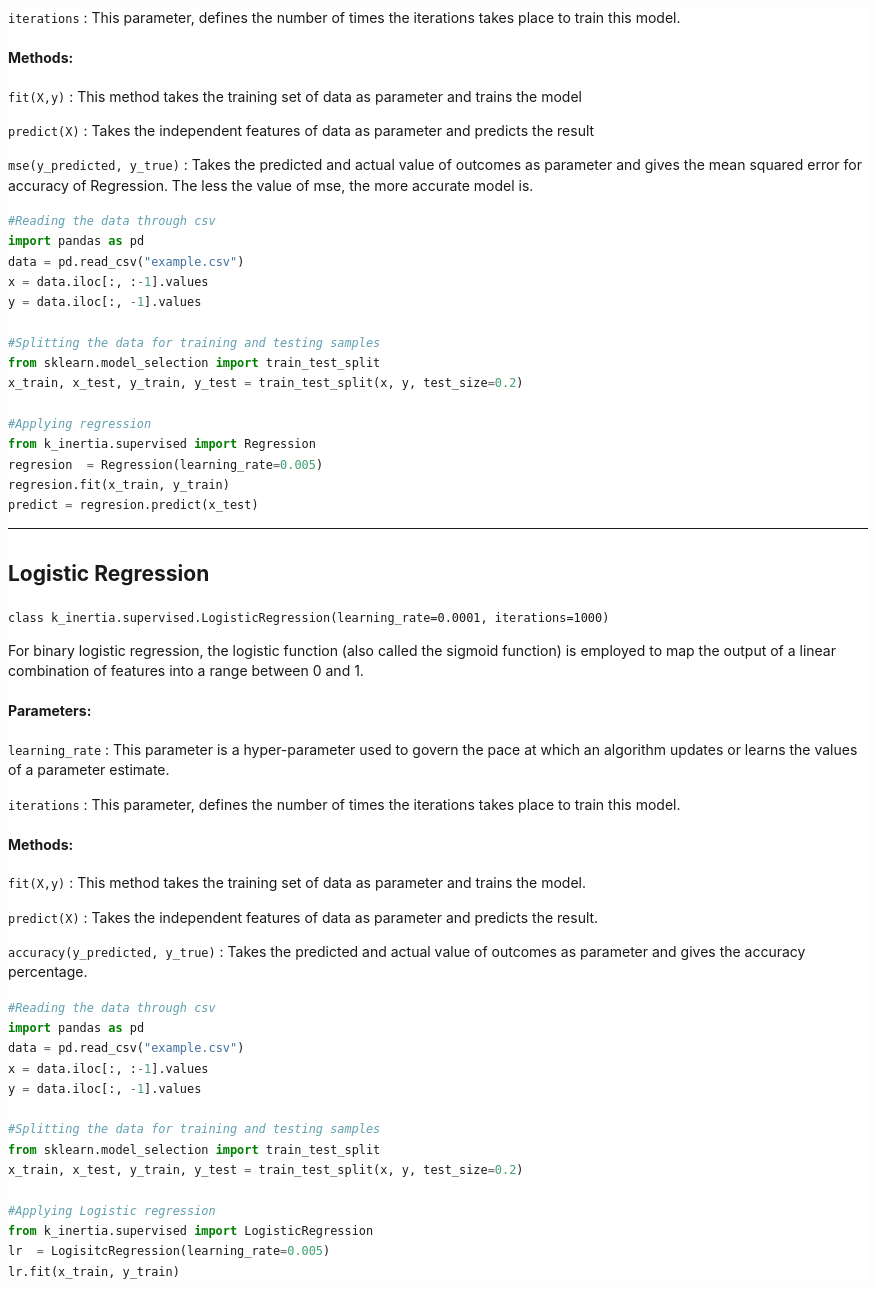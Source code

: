 `iterations` : This parameter, defines the number of times the iterations takes place to train this model.

#### Methods:
`fit(X,y)` : This method takes the training set of data as parameter and trains the model

`predict(X)` : Takes the independent features of data as parameter and predicts the result

`mse(y_predicted, y_true)` : Takes the predicted and actual value of outcomes as parameter and gives the mean squared error for accuracy of Regression. The less the value of mse, the more accurate model is.

``` py
#Reading the data through csv
import pandas as pd
data = pd.read_csv("example.csv")
x = data.iloc[:, :-1].values
y = data.iloc[:, -1].values

#Splitting the data for training and testing samples 
from sklearn.model_selection import train_test_split
x_train, x_test, y_train, y_test = train_test_split(x, y, test_size=0.2)

#Applying regression
from k_inertia.supervised import Regression
regresion  = Regression(learning_rate=0.005)
regresion.fit(x_train, y_train)
predict = regresion.predict(x_test)
```
***
## Logistic Regression
```
class k_inertia.supervised.LogisticRegression(learning_rate=0.0001, iterations=1000)
```
For binary logistic regression, the logistic function (also called the sigmoid function) is employed to map the output of a linear combination of features into a range between 0 and 1.

#### Parameters:
`learning_rate` : This parameter is a hyper-parameter used to govern the pace at which an algorithm updates or learns the values of a parameter estimate.

`iterations` : This parameter, defines the number of times the iterations takes place to train this model.

#### Methods:
`fit(X,y)` : This method takes the training set of data as parameter and trains the model.

`predict(X)` : Takes the independent features of data as parameter and predicts the result.

`accuracy(y_predicted, y_true)` : Takes the predicted and actual value of outcomes as parameter and gives the accuracy percentage.

``` py
#Reading the data through csv
import pandas as pd
data = pd.read_csv("example.csv")
x = data.iloc[:, :-1].values
y = data.iloc[:, -1].values

#Splitting the data for training and testing samples 
from sklearn.model_selection import train_test_split
x_train, x_test, y_train, y_test = train_test_split(x, y, test_size=0.2)

#Applying Logistic regression
from k_inertia.supervised import LogisticRegression
lr  = LogisitcRegression(learning_rate=0.005)
lr.fit(x_train, y_train)
```